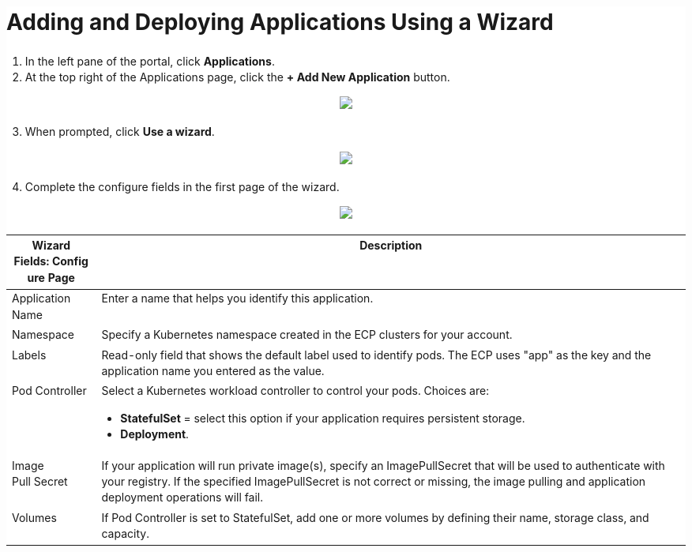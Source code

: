 # Adding and Deploying Applications Using a Wizard

1. In the left pane of the portal, click **Applications**.
2. At the top right of the Applications page, click the **\+ Add New Application** button.

<p align=center><img src="/docs/resources/images/applications/applications.png" width="600"></p>

3. When prompted, click **Use a wizard**.
<p align=center><img src="/docs/resources/images/applications/applications-add.png" width="600"></p>

4. Complete the configure fields in the first page of the wizard.
<p align=center><img src="/docs/resources/images/applications/applications-add-wizard-configure.png" width="600"></p>

| **Wizard Fields: Configure Page**                                                                                                                                                                                                                              | **Description**                                                                                                                                                                                                                                                |
| -------------------------------------------------------------------------------------------------------------------------------------------------------------------------------------------------------------------------------------------------------------- | -------------------------------------------------------------------------------------------------------------------------------------------------------------------------------------------------------------------------------------------------------------- |
| Application Name                                                                                                                                                                                                                                               | Enter a name that helps you identify this application.                                                                                                                                                                                                         |
| Namespace                                                                                                                                                                                                                                                      | Specify a Kubernetes namespace created in the ECP clusters for your account.                                                                                                                                                                                   |
| Labels                                                                                                                                                                                                                                                         | Read-only field that shows the default label used to identify pods. The ECP uses "app" as the key and the application name you entered as the value.                                                                                                           |
| Pod Controller                                                                                                                                                                                                                                                 | Select a Kubernetes workload controller to control your pods. Choices are:<br><ul><li><strong>StatefulSet</strong> = select this option if your application requires persistent storage. </li><li><strong>Deployment</strong>.</li>                                                                                                                                                                                      |
| Image Pull Secret                                                                                                                                                                                                                                              | If your application will run private image(s), specify an ImagePullSecret that will be used to authenticate with your registry. If the specified ImagePullSecret is not correct or missing, the image pulling and application deployment operations will fail. |
| Volumes                                                                                                                                                                                                                                                        | If Pod Controller is set to StatefulSet, add one or more volumes by defining their name, storage class, and capacity.                                                                                                                                          |